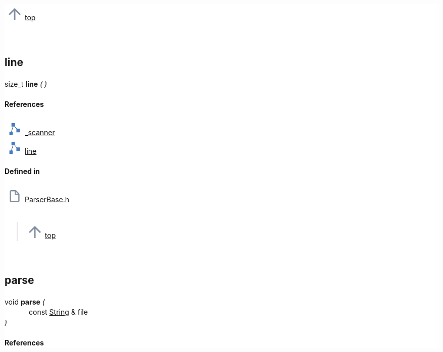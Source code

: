 <span class="icon-list-item"><a href="#parserbase" class="icon-list-item"><img src="../images/jumpToTop.svg" class="icon-list-item"/><span class="icon-list-item">top</span>
</a>
</span>
</blockquote>
<br/>
<a id="line"></a>
<h2>line</h2>
<span class="inline-text">size_t</span>
<span class="bold-text"><b>line</b></span>
<span class="italic-text"><i>(</i></span>
<span class="italic-text"><i>)</i></span>
<a id="references"></a>
<h4>References</h4>
<div class="paragraph">
<span class="paragraph"><img src="../images/class.svg"/><a href="classHack_1_1ParserBase.md#_scanner">_scanner</a>
</span>
</div>
<div class="paragraph">
<span class="paragraph"><img src="../images/class.svg"/><a href="classHack_1_1ScannerBase.md#line">line</a>
</span>
</div>
<a id="defined-in"></a>
<h4>Defined in</h4>
<span class="icon-list-item"><a href="https://github.com/CharlesCarley/HackComputer/blob/master/Source/Utils/ParserBase/ParserBase.h#L80" class="icon-list-item"><img src="../images/file.svg" class="icon-list-item"/><span class="icon-list-item">ParserBase.h</span>
</a>
</span>
<br/>
<br/>
<blockquote>
<span class="icon-list-item"><a href="#parserbase" class="icon-list-item"><img src="../images/jumpToTop.svg" class="icon-list-item"/><span class="icon-list-item">top</span>
</a>
</span>
</blockquote>
<br/>
<a id="parse"></a>
<h2>parse</h2>
<span class="inline-text">void</span>
<span class="bold-text"><b>parse</b></span>
<span class="italic-text"><i>(</i></span>
<div class="paragraph">
<span class="paragraph"><img src="../images/horSpace24px.svg"/><span class="inline-text">const </span>
<a href="namespaceHack.md#string">String</a>
<span class="inline-text"> &amp;</span>
<span class="inline-text">file</span>
</span>
</div>
<span class="italic-text"><i>)</i></span>
<a id="references"></a>
<h4>References</h4>
<div class="paragraph">